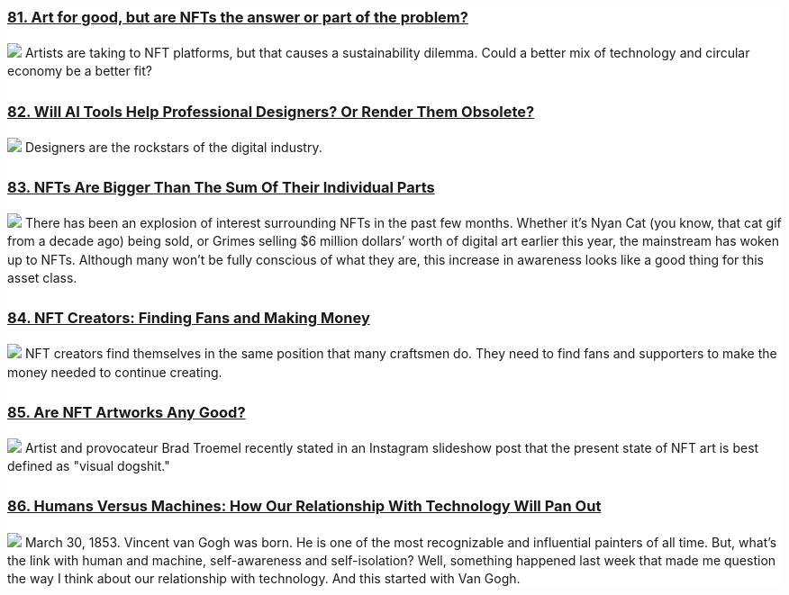 ### [81. Art for good, but are NFTs the answer or part of the problem?](https://hackernoon.com/art-for-good-but-are-nfts-the-answer-or-part-of-the-problem)
![](https://cdn.hackernoon.com/images/sZ5UlmC40YcazlXlbOf4nV7TqkL2-7t93h9e.jpeg)
Artists are taking to NFT platforms, but that causes a sustainability dilemma. Could a better mix of technology and circular economy be a better fit?

### [82. Will AI Tools Help Professional Designers? Or Render Them Obsolete?](https://hackernoon.com/will-ai-tools-help-professional-designers-or-render-them-obsolete)
![](https://cdn.hackernoon.com/images/M6G22rxQzLTqx37eMqcSVG1Ybvj2-ws03pgo.jpeg)
Designers are the rockstars of the digital industry. 

### [83. NFTs Are Bigger Than The Sum Of Their Individual Parts](https://hackernoon.com/nfts-are-bigger-than-the-sum-of-their-individual-parts-362433lk)
![](https://cdn.hackernoon.com/images/dfnkKGGdaveDKSte2xzbUj73T6z2-h2p35ir.jpeg)
There has been an explosion of interest surrounding NFTs in the past few months. Whether it’s Nyan Cat (you know, that cat gif from a decade ago) being sold, or Grimes selling $6 million dollars’ worth of digital art earlier this year, the mainstream has woken up to NFTs. Although many won’t be fully conscious of what they are, this increase in awareness looks like a good thing for this asset class. 

### [84. NFT Creators: Finding Fans and Making Money ](https://hackernoon.com/nft-creators-finding-fans-and-making-money)
![](https://cdn.hackernoon.com/images/ARCWTrgYpoc531106B2eMedWoT42-nd93n7m.jpeg)
NFT creators find themselves in the same position that many craftsmen do. They need to find fans and supporters to make the money needed to continue creating.

### [85. Are NFT Artworks Any Good?](https://hackernoon.com/are-nft-artworks-any-good)
![](https://cdn.hackernoon.com/images/PVN1qtxyOSTgqH0W7fHB84Zowlt1-5793omx.jpeg)
Artist and provocateur Brad Troemel recently stated in an Instagram slideshow post that the present state of NFT art is best defined as "visual dogshit."

### [86. Humans Versus Machines: How Our Relationship With Technology Will Pan Out](https://hackernoon.com/humans-versus-machines-how-our-relationship-with-technology-will-pan-out-vmbb32i8)
![](https://cdn.filestackcontent.com/DTBtEK9NTym7exKzIPsW)
March 30, 1853. Vincent van Gogh was born. He is one of the most recognizable and influential painters of all time. But, what’s the link with human and machine, self-awareness and self-isolation? Well, something happened last week that made me question the way I think about our relationship with technology. And this started with Van Gogh.
